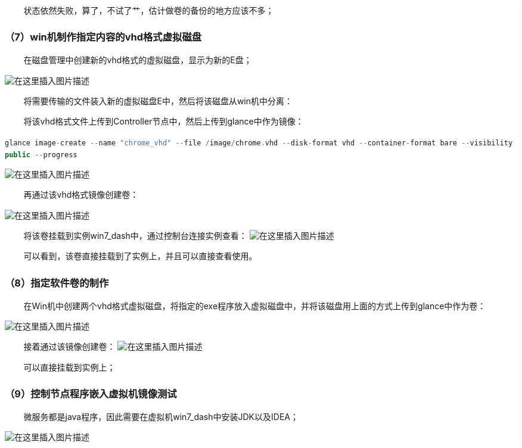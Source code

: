 &nbsp;  &nbsp;  &nbsp;  &nbsp; 状态依然失败，算了，不试了艹，估计做卷的备份的地方应该不多；
<br>



### （7）win机制作指定内容的vhd格式虚拟磁盘

&nbsp;  &nbsp;  &nbsp;  &nbsp; 在磁盘管理中创建新的vhd格式的虚拟磁盘，显示为新的E盘；

 ![在这里插入图片描述](https://img-blog.csdnimg.cn/f1a69ed94fcc43f6b1c2b31b295e85c0.png?x-oss-process=image/watermark,type_ZHJvaWRzYW5zZmFsbGJhY2s,shadow_50,text_Q1NETiBA5byA5Y-R5bCP6bi9,size_19,color_FFFFFF,t_70,g_se,x_16)


&nbsp;  &nbsp;  &nbsp;  &nbsp; 将需要传输的文件装入新的虚拟磁盘E中，然后将该磁盘从win机中分离：

&nbsp;  &nbsp;  &nbsp;  &nbsp; 将该vhd格式文件上传到Controller节点中，然后上传到glance中作为镜像：

```cpp
glance image-create --name "chrome_vhd" --file /image/chrome.vhd --disk-format vhd --container-format bare --visibility public --progress
```

 ![在这里插入图片描述](https://img-blog.csdnimg.cn/f087ed9879544c0baafcc2673fc819df.png)


&nbsp;  &nbsp;  &nbsp;  &nbsp; 再通过该vhd格式镜像创建卷：
 
![在这里插入图片描述](https://img-blog.csdnimg.cn/bfab301dc9094525be02cdba6a7420b8.png)

&nbsp;  &nbsp;  &nbsp;  &nbsp; 将该卷挂载到实例win7_dash中，通过控制台连接实例查看：
 ![在这里插入图片描述](https://img-blog.csdnimg.cn/34c3b53694754323a8e51f353bf08912.png)


&nbsp;  &nbsp;  &nbsp;  &nbsp; 可以看到，该卷直接挂载到了实例上，并且可以直接查看使用。
<br>



### （8）指定软件卷的制作

&nbsp;  &nbsp;  &nbsp;  &nbsp; 在Win机中创建两个vhd格式虚拟磁盘，将指定的exe程序放入虚拟磁盘中，并将该磁盘用上面的方式上传到glance中作为卷：
 
![在这里插入图片描述](https://img-blog.csdnimg.cn/e2fee30ff73647c2a6b9ed8401725439.png)

&nbsp;  &nbsp;  &nbsp;  &nbsp; 接着通过该镜像创建卷：
 ![在这里插入图片描述](https://img-blog.csdnimg.cn/9204316b321045f09e897af1c4a00f2a.png)


&nbsp;  &nbsp;  &nbsp;  &nbsp; 可以直接挂载到实例上；
<br>



### （9）控制节点程序嵌入虚拟机镜像测试

&nbsp;  &nbsp;  &nbsp;  &nbsp; 微服务都是java程序，因此需要在虚拟机win7_dash中安装JDK以及IDEA；
 
![在这里插入图片描述](https://img-blog.csdnimg.cn/cb13bd4758fa40ec9a5c4a7452d19bfd.png?x-oss-process=image/watermark,type_ZHJvaWRzYW5zZmFsbGJhY2s,shadow_50,text_Q1NETiBA5byA5Y-R5bCP6bi9,size_17,color_FFFFFF,t_70,g_se,x_16)












